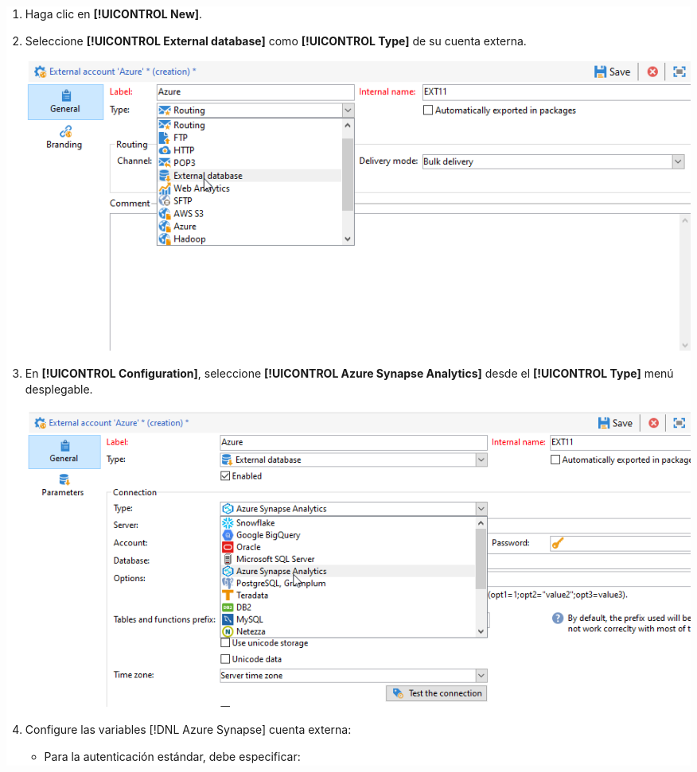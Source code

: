 1. Haga clic en **[!UICONTROL New]**.

1. Seleccione **[!UICONTROL External database]** como **[!UICONTROL Type]** de su cuenta externa.

   ![](assets/azure_1.png)

1. En **[!UICONTROL Configuration]**, seleccione **[!UICONTROL Azure Synapse Analytics]** desde el **[!UICONTROL Type]** menú desplegable.

   ![](assets/azure_2.png)

1. Configure las variables [!DNL Azure Synapse] cuenta externa:

   * Para la autenticación estándar, debe especificar:
